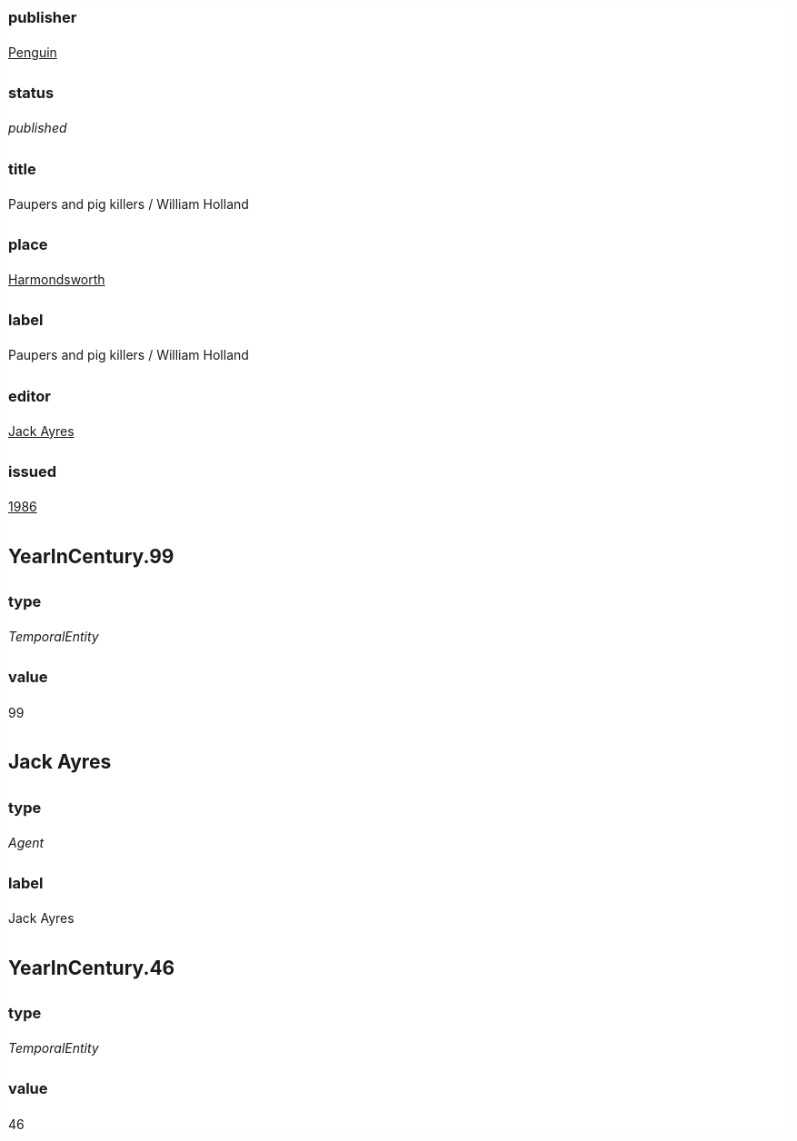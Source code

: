 ### publisher


[Penguin](#Penguin)

### status


*published*

### title


Paupers and pig killers / William Holland

### place


[Harmondsworth](#Harmondsworth)

### label


Paupers and pig killers / William Holland

### editor


[Jack Ayres](#Jack-Ayres)

### issued


[1986](#1986)

## YearInCentury.99

### type


*TemporalEntity*

### value


99

## Jack Ayres

### type


*Agent*

### label


Jack Ayres

## YearInCentury.46

### type


*TemporalEntity*

### value


46